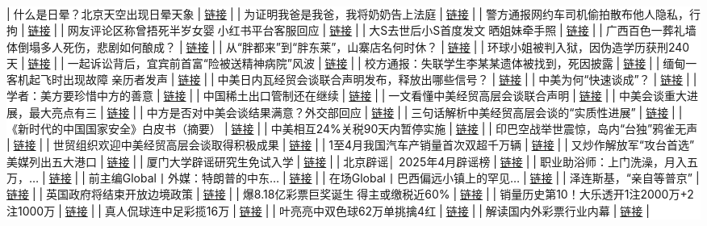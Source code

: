 | 什么是日晕？北京天空出现日晕天象 | [链接](https://news.sina.com.cn/s/2025-05-12/doc-inewhnuz5500552.shtml) |
| 为证明我爸是我爸，我将奶奶告上法庭 | [链接](https://news.sina.com.cn/s/2025-05-11/doc-inewfezu8810228.shtml) |
| 警方通报网约车司机偷拍散布他人隐私，行拘 | [链接](https://news.sina.com.cn/s/2025-05-11/doc-ineweuna4010147.shtml) |
| 网友评论区称曾捂死半岁女婴 小红书平台客服回应 | [链接](https://news.sina.com.cn/s/2025-05-10/doc-inewamez3520446.shtml) |
| 大S去世后小S首度发文 晒姐妹牵手照 | [链接](https://news.sina.com.cn/s/2025-05-09/doc-inevynpq7386194.shtml) |
| 广西百色一葬礼墙体倒塌多人死伤，悲剧如何酿成？ | [链接](https://news.sina.com.cn/s/2025-05-09/doc-inevynpt9082669.shtml) |
| 从“胖都来”到“胖东莱”，山寨店名何时休？ | [链接](https://news.sina.com.cn/s/2025-05-09/doc-inevynpv8508545.shtml) |
| 环球小姐被判入狱，因伪造学历获刑240天 | [链接](https://news.sina.com.cn/zx/2025-05-09/doc-inevynpq7360464.shtml) |
| 一起诉讼背后，宜宾前首富“险被送精神病院”风波 | [链接](https://news.sina.com.cn/s/2025-05-08/doc-inevvwyy0169219.shtml) |
| 校方通报：失联学生李某某遗体被找到，死因披露 | [链接](https://news.sina.com.cn/s/2025-05-08/doc-inevuzvh5667683.shtml) |
| 缅甸一客机起飞时出现故障 亲历者发声 | [链接](https://news.sina.com.cn/s/2025-05-07/doc-inevtimx3661283.shtml) |
| 中美日内瓦经贸会谈联合声明发布，释放出哪些信号？ | [链接](https://news.sina.com.cn/c/2025-05-12/doc-inewicsy2920230.shtml) |
| 中美为何“快速谈成”？ | [链接](https://news.sina.com.cn/c/2025-05-12/doc-inewicsv1158382.shtml) |
| 学者：美方要珍惜中方的善意 | [链接](https://news.sina.com.cn/c/2025-05-12/doc-inewicst5249313.shtml) |
| 中国稀土出口管制还在继续 | [链接](https://news.sina.com.cn/c/2025-05-12/doc-inewicst5223037.shtml) |
| 一文看懂中美经贸高层会谈联合声明 | [链接](https://news.sina.com.cn/c/2025-05-12/doc-inewicst5222973.shtml) |
| 中美会谈重大进展，最大亮点有三 | [链接](https://news.sina.com.cn/c/2025-05-12/doc-inewicst5224486.shtml) |
| 中方是否对中美会谈结果满意？外交部回应 | [链接](https://news.sina.com.cn/o/2025-05-12/doc-inewhxkv5321998.shtml) |
| 三句话解析中美经贸高层会谈的“实质性进展” | [链接](https://news.sina.com.cn/c/2025-05-12/doc-inewhxkx1221623.shtml) |
| 《新时代的中国国家安全》白皮书（摘要） | [链接](https://news.sina.com.cn/c/2025-05-12/doc-inewhxkx1219745.shtml) |
| 中美相互24%关税90天内暂停实施 | [链接](https://news.sina.com.cn/c/2025-05-12/doc-inewhxkv5295825.shtml) |
| 印巴空战举世震惊，岛内“台独”鸦雀无声 | [链接](https://news.sina.com.cn/c/2025-05-12/doc-inewhtax5408778.shtml) |
| 世贸组织欢迎中美经贸高层会谈取得积极成果 | [链接](https://news.sina.com.cn/c/2025-05-12/doc-inewhtax5397435.shtml) |
| 1至4月我国汽车产销量首次双超千万辆 | [链接](https://news.sina.com.cn/c/2025-05-12/doc-inewhtax5395704.shtml) |
| 又炒作解放军“攻台首选” 美媒列出五大港口 | [链接](https://news.sina.com.cn/c/2025-05-12/doc-inewhtax5393480.shtml) |
| 厦门大学辟谣研究生免试入学 | [链接](https://news.sina.com.cn/c/2025-05-12/doc-inewhnvh3172430.shtml) |
| 北京辟谣│ 2025年4月辟谣榜 | [链接](https://news.sina.com.cn/c/2025-05-12/doc-inewhnvc1427951.shtml) |
| 职业助浴师：上门洗澡，月入五万，… | [链接](https://k.sina.cn/article_7732457677_1cce3f0cd01901eg4o.html?from=mood) |
| 前主编Global丨外媒：特朗普的中东… | [链接](https://k.sina.cn/article_6723451236_190bfb964001018132.html?from=news) |
| 在场Global丨巴西偏远小镇上的罕见… | [链接](https://k.sina.cn/article_5625245150_14f4a6dde00100zsvs.html?from=science) |
| 泽连斯基，“亲自等普京” | [链接](https://news.sina.com.cn/w/2025-05-12/doc-inewhnuz5508579.shtml) |
| 英国政府将结束开放边境政策 | [链接](https://news.sina.com.cn/w/2025-05-12/doc-inewhnve8195651.shtml) |
| 爆8.18亿彩票巨奖诞生 得主或缴税近60% | [链接](https://lottery.sina.com.cn/) |
| 销量历史第10！大乐透开1注2000万+2注1000万 | [链接](http://sports.sina.com.cn/lotto/) |
| 真人侃球连中足彩揽16万 | [链接](http://lottery.sina.com.cn/qiutong/?from=xw) |
| 叶亮亮中双色球62万单挑擒4红 | [链接](https://lottery.sina.com.cn/number/?from=xw) |
| 解读国内外彩票行业内幕 | [链接](http://caitong.sina.com.cn/) |